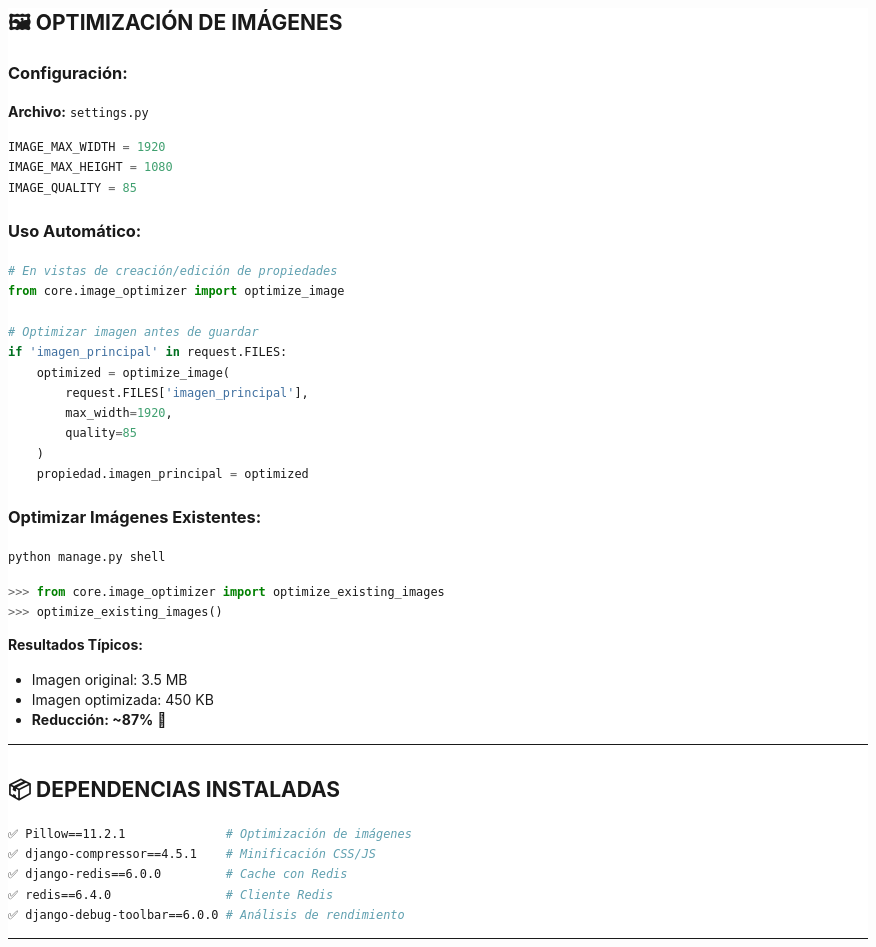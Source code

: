 ## 🖼️ OPTIMIZACIÓN DE IMÁGENES

### Configuración:

**Archivo:** `settings.py`

```python
IMAGE_MAX_WIDTH = 1920
IMAGE_MAX_HEIGHT = 1080
IMAGE_QUALITY = 85
```

### Uso Automático:

```python
# En vistas de creación/edición de propiedades
from core.image_optimizer import optimize_image

# Optimizar imagen antes de guardar
if 'imagen_principal' in request.FILES:
    optimized = optimize_image(
        request.FILES['imagen_principal'],
        max_width=1920,
        quality=85
    )
    propiedad.imagen_principal = optimized
```

### Optimizar Imágenes Existentes:

```bash
python manage.py shell
```

```python
>>> from core.image_optimizer import optimize_existing_images
>>> optimize_existing_images()
```

**Resultados Típicos:**
- Imagen original: 3.5 MB
- Imagen optimizada: 450 KB
- **Reducción: ~87%** 🎉

---

## 📦 DEPENDENCIAS INSTALADAS

```bash
✅ Pillow==11.2.1              # Optimización de imágenes
✅ django-compressor==4.5.1    # Minificación CSS/JS
✅ django-redis==6.0.0         # Cache con Redis
✅ redis==6.4.0                # Cliente Redis
✅ django-debug-toolbar==6.0.0 # Análisis de rendimiento
```

---
